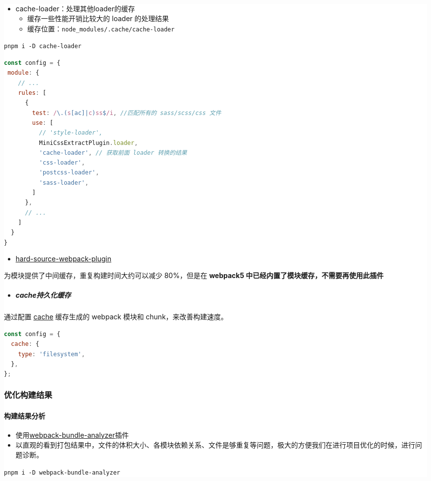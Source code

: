 
- cache-loader：处理其他loader的缓存
	- 缓存一些性能开销比较大的 loader 的处理结果
	- 缓存位置：`node_modules/.cache/cache-loader`

```shell
pnpm i -D cache-loader
```

```js
const config = {
 module: { 
    // ...
    rules: [
      {
        test: /\.(s[ac]|c)ss$/i, //匹配所有的 sass/scss/css 文件
        use: [
          // 'style-loader',
          MiniCssExtractPlugin.loader,
          'cache-loader', // 获取前面 loader 转换的结果
          'css-loader',
          'postcss-loader',
          'sass-loader', 
        ]
      }, 
      // ...
    ]
  }
}
```

- [hard-source-webpack-plugin](https://github.com/mzgoddard/hard-source-webpack-plugin) 

为模块提供了中间缓存，重复构建时间大约可以减少 80%，但是在 **webpack5 中已经内置了模块缓存，不需要再使用此插件**

- ##### cache持久化缓存

通过配置 [cache](https://link.juejin.cn/?target=https%3A%2F%2Fwebpack.docschina.org%2Fconfiguration%2Fcache%2F%23root "https://webpack.docschina.org/configuration/cache/#root") 缓存生成的 webpack 模块和 chunk，来改善构建速度。

```js
const config = {
  cache: {
    type: 'filesystem',
  },
};
```

### 优化构建结果

#### 构建结果分析

- 使用[webpack-bundle-analyzer](https://www.npmjs.com/package/webpack-bundle-analyzer)插件
- 以直观的看到打包结果中，文件的体积大小、各模块依赖关系、文件是够重复等问题，极大的方便我们在进行项目优化的时候，进行问题诊断。

```shell
pnpm i -D webpack-bundle-analyzer
```
